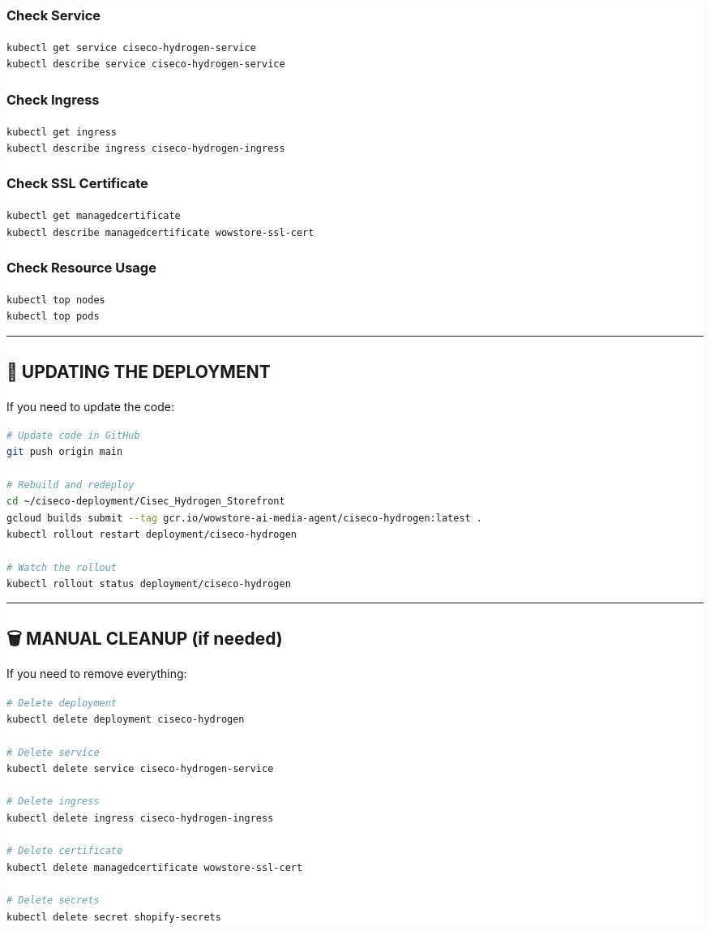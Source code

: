 ### **Check Service**
```bash
kubectl get service ciseco-hydrogen-service
kubectl describe service ciseco-hydrogen-service
```

### **Check Ingress**
```bash
kubectl get ingress
kubectl describe ingress ciseco-hydrogen-ingress
```

### **Check SSL Certificate**
```bash
kubectl get managedcertificate
kubectl describe managedcertificate wowstore-ssl-cert
```

### **Check Resource Usage**
```bash
kubectl top nodes
kubectl top pods
```

---

## 🔄 UPDATING THE DEPLOYMENT

If you need to update the code:

```bash
# Update code in GitHub
git push origin main

# Rebuild and redeploy
cd ~/ciseco-deployment/Cisec_Hydrogen_Storefront
gcloud builds submit --tag gcr.io/wowstore-ai-media-agent/ciseco-hydrogen:latest .
kubectl rollout restart deployment/ciseco-hydrogen

# Watch the rollout
kubectl rollout status deployment/ciseco-hydrogen
```

---

## 🗑️ MANUAL CLEANUP (if needed)

If you need to remove everything:

```bash
# Delete deployment
kubectl delete deployment ciseco-hydrogen

# Delete service
kubectl delete service ciseco-hydrogen-service

# Delete ingress
kubectl delete ingress ciseco-hydrogen-ingress

# Delete certificate
kubectl delete managedcertificate wowstore-ssl-cert

# Delete secrets
kubectl delete secret shopify-secrets

```